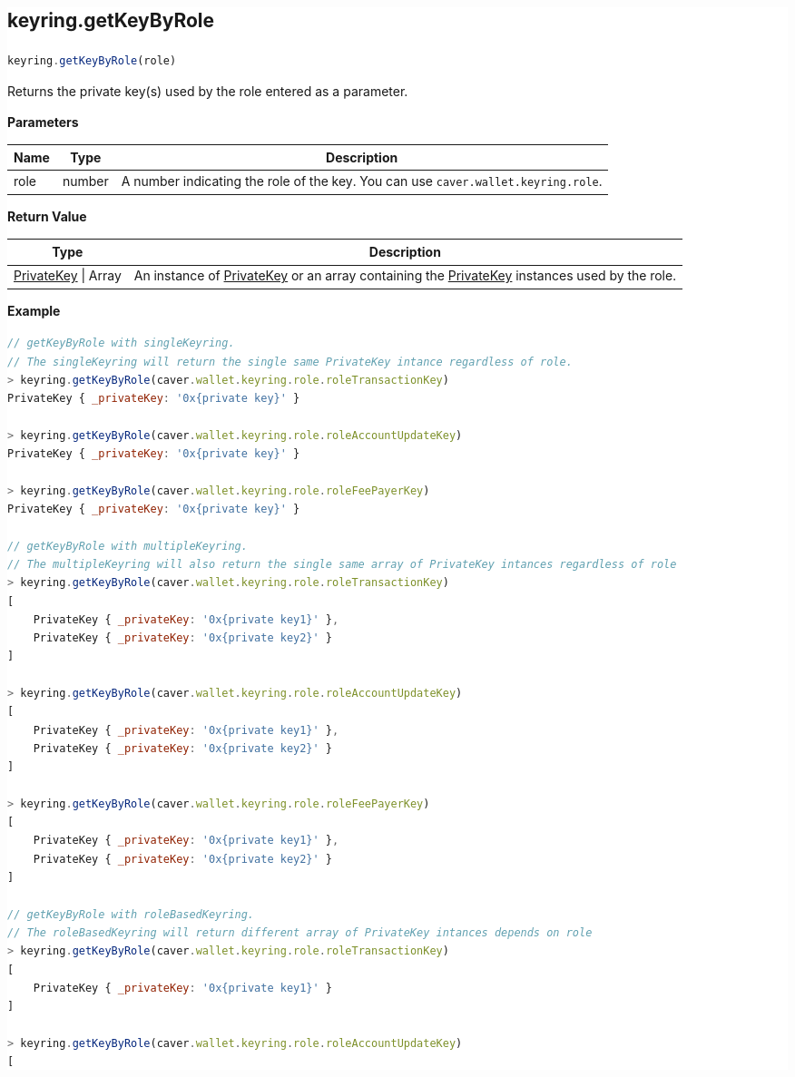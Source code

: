 ## keyring.getKeyByRole <a href="#keyring-getkeybyrole" id="keyring-getkeybyrole"></a>

```javascript
keyring.getKeyByRole(role)
```

Returns the private key(s) used by the role entered as a parameter.

**Parameters**

| Name | Type   | Description                                                                       |
| ---- | ------ | --------------------------------------------------------------------------------- |
| role | number | A number indicating the role of the key. You can use `caver.wallet.keyring.role`. |

**Return Value**

| Type                                         | Description                                                                                                                                   |
| -------------------------------------------- | --------------------------------------------------------------------------------------------------------------------------------------------- |
| [PrivateKey](#privatekey) \| Array | An instance of [PrivateKey](#privatekey) or an array containing the [PrivateKey](#privatekey) instances used by the role. |

**Example**

```javascript
// getKeyByRole with singleKeyring. 
// The singleKeyring will return the single same PrivateKey intance regardless of role.
> keyring.getKeyByRole(caver.wallet.keyring.role.roleTransactionKey)
PrivateKey { _privateKey: '0x{private key}' }

> keyring.getKeyByRole(caver.wallet.keyring.role.roleAccountUpdateKey)
PrivateKey { _privateKey: '0x{private key}' }

> keyring.getKeyByRole(caver.wallet.keyring.role.roleFeePayerKey)
PrivateKey { _privateKey: '0x{private key}' }

// getKeyByRole with multipleKeyring. 
// The multipleKeyring will also return the single same array of PrivateKey intances regardless of role
> keyring.getKeyByRole(caver.wallet.keyring.role.roleTransactionKey)
[
    PrivateKey { _privateKey: '0x{private key1}' },
    PrivateKey { _privateKey: '0x{private key2}' }
]

> keyring.getKeyByRole(caver.wallet.keyring.role.roleAccountUpdateKey)
[
    PrivateKey { _privateKey: '0x{private key1}' },
    PrivateKey { _privateKey: '0x{private key2}' }
]

> keyring.getKeyByRole(caver.wallet.keyring.role.roleFeePayerKey)
[
    PrivateKey { _privateKey: '0x{private key1}' },
    PrivateKey { _privateKey: '0x{private key2}' }
]

// getKeyByRole with roleBasedKeyring. 
// The roleBasedKeyring will return different array of PrivateKey intances depends on role
> keyring.getKeyByRole(caver.wallet.keyring.role.roleTransactionKey)
[
    PrivateKey { _privateKey: '0x{private key1}' }
]

> keyring.getKeyByRole(caver.wallet.keyring.role.roleAccountUpdateKey)
[
```